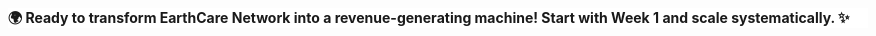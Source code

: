 ```bash
```

**🌍 Ready to transform EarthCare Network into a revenue-generating machine! Start with Week 1 and scale systematically. ✨**